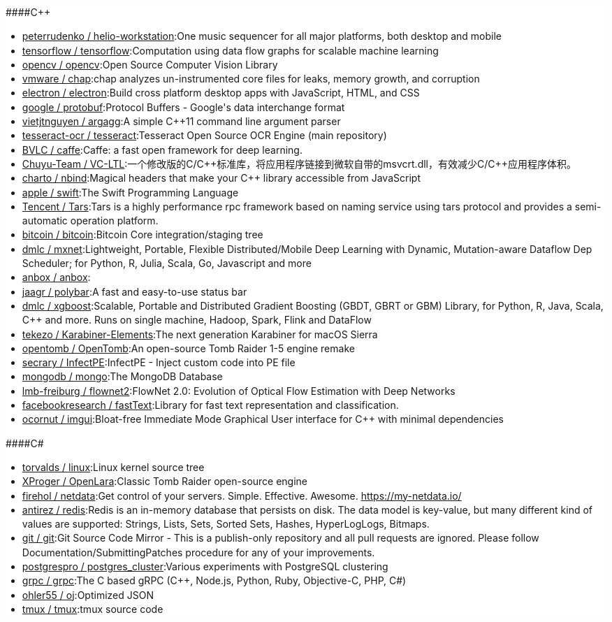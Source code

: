 ####C++
* [peterrudenko / helio-workstation](https://github.com/peterrudenko/helio-workstation):One music sequencer for all major platforms, both desktop and mobile
* [tensorflow / tensorflow](https://github.com/tensorflow/tensorflow):Computation using data flow graphs for scalable machine learning
* [opencv / opencv](https://github.com/opencv/opencv):Open Source Computer Vision Library
* [vmware / chap](https://github.com/vmware/chap):chap analyzes un-instrumented core files for leaks, memory growth, and corruption
* [electron / electron](https://github.com/electron/electron):Build cross platform desktop apps with JavaScript, HTML, and CSS
* [google / protobuf](https://github.com/google/protobuf):Protocol Buffers - Google's data interchange format
* [vietjtnguyen / argagg](https://github.com/vietjtnguyen/argagg):A simple C++11 command line argument parser
* [tesseract-ocr / tesseract](https://github.com/tesseract-ocr/tesseract):Tesseract Open Source OCR Engine (main repository)
* [BVLC / caffe](https://github.com/BVLC/caffe):Caffe: a fast open framework for deep learning.
* [Chuyu-Team / VC-LTL](https://github.com/Chuyu-Team/VC-LTL):一个修改版的C/C++标准库，将应用程序链接到微软自带的msvcrt.dll，有效减少C/C++应用程序体积。
* [charto / nbind](https://github.com/charto/nbind):Magical headers that make your C++ library accessible from JavaScript
* [apple / swift](https://github.com/apple/swift):The Swift Programming Language
* [Tencent / Tars](https://github.com/Tencent/Tars):Tars is a highly performance rpc framework based on naming service using tars protocol and provides a semi-automatic operation platform.
* [bitcoin / bitcoin](https://github.com/bitcoin/bitcoin):Bitcoin Core integration/staging tree
* [dmlc / mxnet](https://github.com/dmlc/mxnet):Lightweight, Portable, Flexible Distributed/Mobile Deep Learning with Dynamic, Mutation-aware Dataflow Dep Scheduler; for Python, R, Julia, Scala, Go, Javascript and more
* [anbox / anbox](https://github.com/anbox/anbox):
* [jaagr / polybar](https://github.com/jaagr/polybar):A fast and easy-to-use status bar
* [dmlc / xgboost](https://github.com/dmlc/xgboost):Scalable, Portable and Distributed Gradient Boosting (GBDT, GBRT or GBM) Library, for Python, R, Java, Scala, C++ and more. Runs on single machine, Hadoop, Spark, Flink and DataFlow
* [tekezo / Karabiner-Elements](https://github.com/tekezo/Karabiner-Elements):The next generation Karabiner for macOS Sierra
* [opentomb / OpenTomb](https://github.com/opentomb/OpenTomb):An open-source Tomb Raider 1-5 engine remake
* [secrary / InfectPE](https://github.com/secrary/InfectPE):InfectPE - Inject custom code into PE file
* [mongodb / mongo](https://github.com/mongodb/mongo):The MongoDB Database
* [lmb-freiburg / flownet2](https://github.com/lmb-freiburg/flownet2):FlowNet 2.0: Evolution of Optical Flow Estimation with Deep Networks
* [facebookresearch / fastText](https://github.com/facebookresearch/fastText):Library for fast text representation and classification.
* [ocornut / imgui](https://github.com/ocornut/imgui):Bloat-free Immediate Mode Graphical User interface for C++ with minimal dependencies

####C#
* [torvalds / linux](https://github.com/torvalds/linux):Linux kernel source tree
* [XProger / OpenLara](https://github.com/XProger/OpenLara):Classic Tomb Raider open-source engine
* [firehol / netdata](https://github.com/firehol/netdata):Get control of your servers. Simple. Effective. Awesome. https://my-netdata.io/
* [antirez / redis](https://github.com/antirez/redis):Redis is an in-memory database that persists on disk. The data model is key-value, but many different kind of values are supported: Strings, Lists, Sets, Sorted Sets, Hashes, HyperLogLogs, Bitmaps.
* [git / git](https://github.com/git/git):Git Source Code Mirror - This is a publish-only repository and all pull requests are ignored. Please follow Documentation/SubmittingPatches procedure for any of your improvements.
* [postgrespro / postgres_cluster](https://github.com/postgrespro/postgres_cluster):Various experiments with PostgreSQL clustering
* [grpc / grpc](https://github.com/grpc/grpc):The C based gRPC (C++, Node.js, Python, Ruby, Objective-C, PHP, C#)
* [ohler55 / oj](https://github.com/ohler55/oj):Optimized JSON
* [tmux / tmux](https://github.com/tmux/tmux):tmux source code